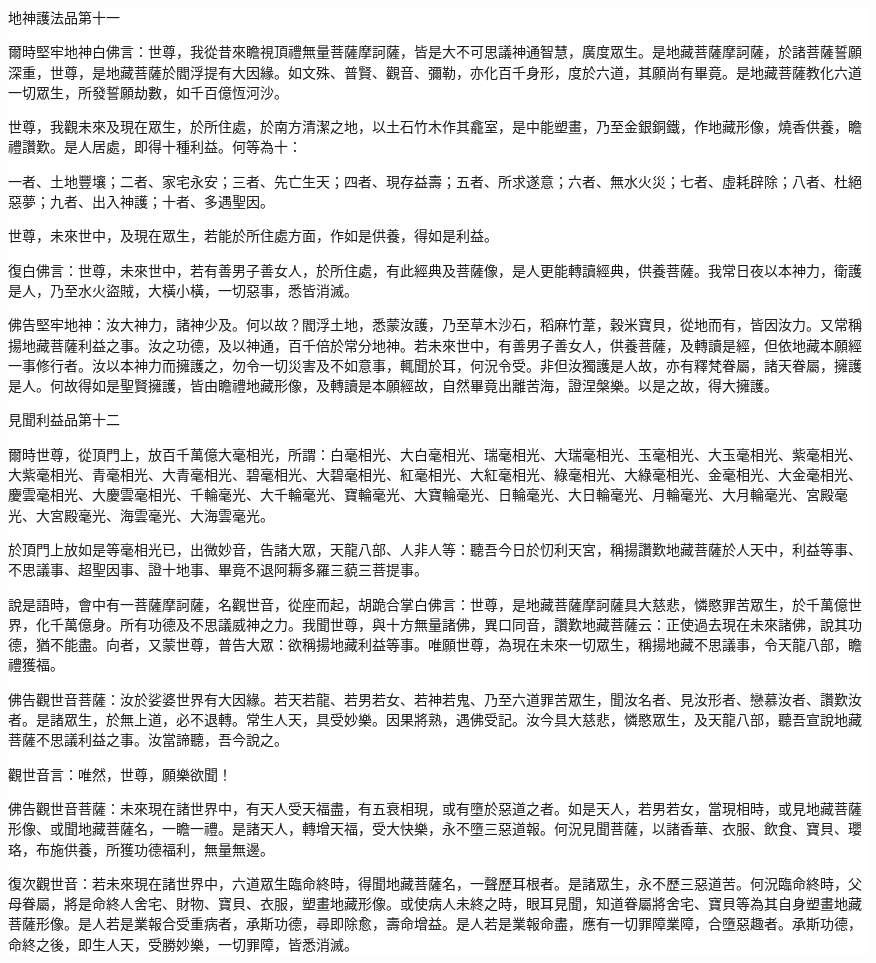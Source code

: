  

地神護法品第十一

 

爾時堅牢地神白佛言：世尊，我從昔來瞻視頂禮無量菩薩摩訶薩，皆是大不可思議神通智慧，廣度眾生。是地藏菩薩摩訶薩，於諸菩薩誓願深重，世尊，是地藏菩薩於閻浮提有大因緣。如文殊、普賢、觀音、彌勒，亦化百千身形，度於六道，其願尚有畢竟。是地藏菩薩教化六道一切眾生，所發誓願劫數，如千百億恆河沙。

 

世尊，我觀未來及現在眾生，於所住處，於南方清潔之地，以土石竹木作其龕室，是中能塑畫，乃至金銀銅鐵，作地藏形像，燒香供養，瞻禮讚歎。是人居處，即得十種利益。何等為十：

 

一者、土地豐壤；二者、家宅永安；三者、先亡生天；四者、現存益壽；五者、所求遂意；六者、無水火災；七者、虛耗辟除；八者、杜絕惡夢；九者、出入神護；十者、多遇聖因。

 

世尊，未來世中，及現在眾生，若能於所住處方面，作如是供養，得如是利益。

 

復白佛言：世尊，未來世中，若有善男子善女人，於所住處，有此經典及菩薩像，是人更能轉讀經典，供養菩薩。我常日夜以本神力，衛護是人，乃至水火盜賊，大橫小橫，一切惡事，悉皆消滅。

 

佛告堅牢地神：汝大神力，諸神少及。何以故？閻浮土地，悉蒙汝護，乃至草木沙石，稻麻竹葦，穀米寶貝，從地而有，皆因汝力。又常稱揚地藏菩薩利益之事。汝之功德，及以神通，百千倍於常分地神。若未來世中，有善男子善女人，供養菩薩，及轉讀是經，但依地藏本願經一事修行者。汝以本神力而擁護之，勿令一切災害及不如意事，輒聞於耳，何況令受。非但汝獨護是人故，亦有釋梵眷屬，諸天眷屬，擁護是人。何故得如是聖賢擁護，皆由瞻禮地藏形像，及轉讀是本願經故，自然畢竟出離苦海，證涅槃樂。以是之故，得大擁護。

 

見聞利益品第十二

 

爾時世尊，從頂門上，放百千萬億大毫相光，所謂：白毫相光、大白毫相光、瑞毫相光、大瑞毫相光、玉毫相光、大玉毫相光、紫毫相光、大紫毫相光、青毫相光、大青毫相光、碧毫相光、大碧毫相光、紅毫相光、大紅毫相光、綠毫相光、大綠毫相光、金毫相光、大金毫相光、慶雲毫相光、大慶雲毫相光、千輪毫光、大千輪毫光、寶輪毫光、大寶輪毫光、日輪毫光、大日輪毫光、月輪毫光、大月輪毫光、宮殿毫光、大宮殿毫光、海雲毫光、大海雲毫光。

 

於頂門上放如是等毫相光已，出微妙音，告諸大眾，天龍八部、人非人等：聽吾今日於忉利天宮，稱揚讚歎地藏菩薩於人天中，利益等事、不思議事、超聖因事、證十地事、畢竟不退阿耨多羅三藐三菩提事。

 

說是語時，會中有一菩薩摩訶薩，名觀世音，從座而起，胡跪合掌白佛言：世尊，是地藏菩薩摩訶薩具大慈悲，憐愍罪苦眾生，於千萬億世界，化千萬億身。所有功德及不思議威神之力。我聞世尊，與十方無量諸佛，異口同音，讚歎地藏菩薩云：正使過去現在未來諸佛，說其功德，猶不能盡。向者，又蒙世尊，普告大眾：欲稱揚地藏利益等事。唯願世尊，為現在未來一切眾生，稱揚地藏不思議事，令天龍八部，瞻禮獲福。

 

佛告觀世音菩薩：汝於娑婆世界有大因緣。若天若龍、若男若女、若神若鬼、乃至六道罪苦眾生，聞汝名者、見汝形者、戀慕汝者、讚歎汝者。是諸眾生，於無上道，必不退轉。常生人天，具受妙樂。因果將熟，遇佛受記。汝今具大慈悲，憐愍眾生，及天龍八部，聽吾宣說地藏菩薩不思議利益之事。汝當諦聽，吾今說之。

 

觀世音言：唯然，世尊，願樂欲聞！

 

佛告觀世音菩薩：未來現在諸世界中，有天人受天福盡，有五衰相現，或有墮於惡道之者。如是天人，若男若女，當現相時，或見地藏菩薩形像、或聞地藏菩薩名，一瞻一禮。是諸天人，轉增天福，受大快樂，永不墮三惡道報。何況見聞菩薩，以諸香華、衣服、飲食、寶貝、瓔珞，布施供養，所獲功德福利，無量無邊。

 

復次觀世音：若未來現在諸世界中，六道眾生臨命終時，得聞地藏菩薩名，一聲歷耳根者。是諸眾生，永不歷三惡道苦。何況臨命終時，父母眷屬，將是命終人舍宅、財物、寶貝、衣服，塑畫地藏形像。或使病人未終之時，眼耳見聞，知道眷屬將舍宅、寶貝等為其自身塑畫地藏菩薩形像。是人若是業報合受重病者，承斯功德，尋即除愈，壽命增益。是人若是業報命盡，應有一切罪障業障，合墮惡趣者。承斯功德，命終之後，即生人天，受勝妙樂，一切罪障，皆悉消滅。

 
